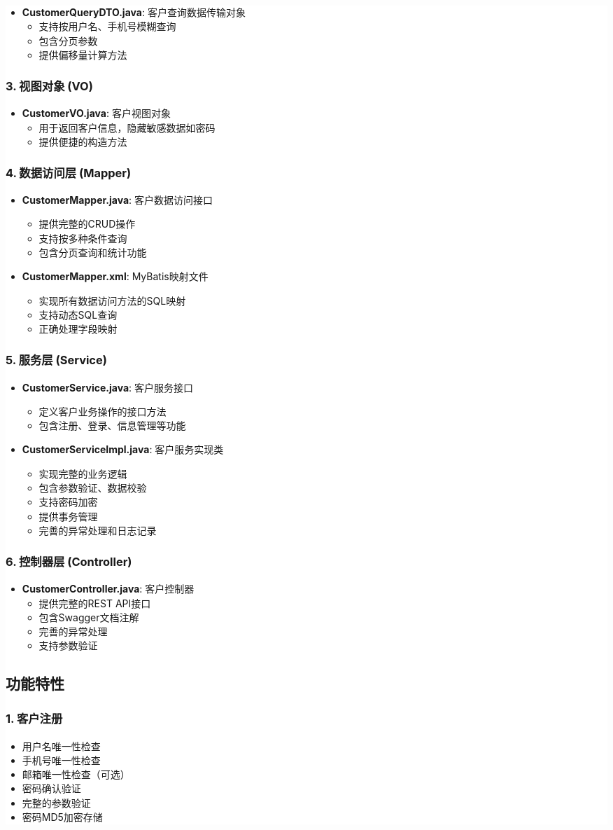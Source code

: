 - **CustomerQueryDTO.java**: 客户查询数据传输对象
  - 支持按用户名、手机号模糊查询
  - 包含分页参数
  - 提供偏移量计算方法

### 3. 视图对象 (VO)

- **CustomerVO.java**: 客户视图对象
  - 用于返回客户信息，隐藏敏感数据如密码
  - 提供便捷的构造方法

### 4. 数据访问层 (Mapper)

- **CustomerMapper.java**: 客户数据访问接口
  - 提供完整的CRUD操作
  - 支持按多种条件查询
  - 包含分页查询和统计功能

- **CustomerMapper.xml**: MyBatis映射文件
  - 实现所有数据访问方法的SQL映射
  - 支持动态SQL查询
  - 正确处理字段映射

### 5. 服务层 (Service)

- **CustomerService.java**: 客户服务接口
  - 定义客户业务操作的接口方法
  - 包含注册、登录、信息管理等功能

- **CustomerServiceImpl.java**: 客户服务实现类
  - 实现完整的业务逻辑
  - 包含参数验证、数据校验
  - 支持密码加密
  - 提供事务管理
  - 完善的异常处理和日志记录

### 6. 控制器层 (Controller)

- **CustomerController.java**: 客户控制器
  - 提供完整的REST API接口
  - 包含Swagger文档注解
  - 完善的异常处理
  - 支持参数验证

## 功能特性

### 1. 客户注册
- 用户名唯一性检查
- 手机号唯一性检查
- 邮箱唯一性检查（可选）
- 密码确认验证
- 完整的参数验证
- 密码MD5加密存储
